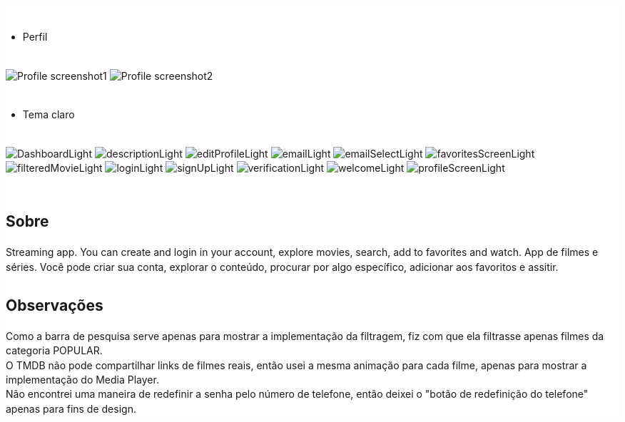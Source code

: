 </div>
<br>

* Perfil  

<br>
<div>
  <img src="https://user-images.githubusercontent.com/61395660/228376048-5fce773d-bca3-4d0a-8ecc-9587f408241b.jpg" alt="Profile screenshot1" width="32%" height="auto"/>
  <img src="https://user-images.githubusercontent.com/61395660/228376022-221af26f-b6ce-4e7c-8e0b-b52b145a08c9.jpg" alt="Profile screenshot2" width="32%" height="auto"/>
</div>
<br>

* Tema claro   

<br>
<div>
  <img src="https://user-images.githubusercontent.com/61395660/229266038-1457a9a5-c8d7-4fed-b00c-e1b4a71264c8.jpg" alt="DashboardLight" width="23%" height="auto"/>
  <img src="https://user-images.githubusercontent.com/61395660/229266041-671ecad6-434f-4d3b-86ef-91eb0431a157.jpg" alt="descriptionLight" width="23%" height="auto"/>
  <img src="https://user-images.githubusercontent.com/61395660/229266042-2ce1819f-3df7-40eb-805a-7ffcf4f21b57.jpg" alt="editProfileLight" width="23%" height="auto"/>
  <img src="https://user-images.githubusercontent.com/61395660/229266043-9a4e7e9d-9333-4174-8cfd-2f6ee4c3a988.jpg" alt="emailLight" width="23%" height="auto"/>
  <img src="https://user-images.githubusercontent.com/61395660/229266044-368b5c43-9ecf-48ba-9af1-c899d968b0b0.jpg" alt="emailSelectLight" width="23%" height="auto"/>
  <img src="https://user-images.githubusercontent.com/61395660/229266046-705f5f71-7ef4-4386-a004-eeca6da65e16.jpg" alt="favoritesScreenLight" width="23%" height="auto"/>
  <img src="https://user-images.githubusercontent.com/61395660/229266047-a16728b6-c66d-49ea-b092-5cc1bdd02d91.jpg" alt="filteredMovieLight" width="23%" height="auto"/>
  <img src="https://user-images.githubusercontent.com/61395660/229266049-d14f7423-d499-4853-94d1-602f472e8fa2.jpg" alt="loginLight" width="23%" height="auto"/>
  <img src="https://user-images.githubusercontent.com/61395660/229266051-94a127d9-11cb-4cce-ac8c-7d8a78c144d7.jpg" alt="signUpLight" width="23%" height="auto"/>
  <img src="https://user-images.githubusercontent.com/61395660/229266053-6b30ed07-b071-467b-8b48-d9fdebbef99e.jpg" alt="verificationLight" width="23%" height="auto"/>
  <img src="https://user-images.githubusercontent.com/61395660/229266054-efd35f1a-40f4-4602-90b3-54739fd73726.jpg" alt="welcomeLight" width="23%" height="auto"/>
  <img src="https://user-images.githubusercontent.com/61395660/229266165-622ad68e-bd89-4225-8f31-5fbcbe1e2def.jpg" alt="profileScreenLight" width="23%" height="auto"/>
</div>
<br>

## Sobre 
Streaming app. You can create and login in your account, explore movies, search, add to favorites and watch. 
App de filmes e séries. Você pode criar sua conta, explorar o conteúdo, procurar por algo específico, adicionar aos favoritos e assitir.

## Observações
Como a barra de pesquisa serve apenas para mostrar a implementação da filtragem, fiz com que ela filtrasse apenas filmes da categoria POPULAR. <br>
O TMDB não pode compartilhar links de filmes reais, então usei a mesma animação para cada filme, apenas para mostrar a implementação do Media Player. <br>
Não encontrei uma maneira de redefinir a senha pelo número de telefone, então deixei o "botão de redefinição do telefone" apenas para fins de design.
 